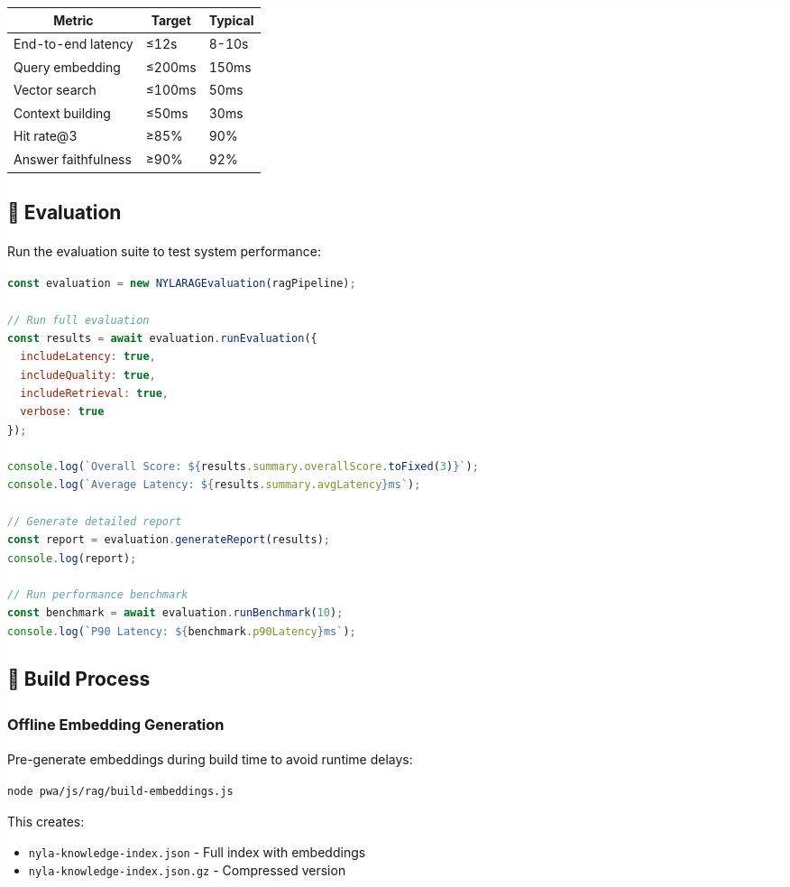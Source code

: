 | Metric | Target | Typical |
|--------|--------|---------|
| End-to-end latency | ≤12s | 8-10s |
| Query embedding | ≤200ms | 150ms |
| Vector search | ≤100ms | 50ms |
| Context building | ≤50ms | 30ms |
| Hit rate@3 | ≥85% | 90% |
| Answer faithfulness | ≥90% | 92% |

## 🧪 Evaluation

Run the evaluation suite to test system performance:

```javascript
const evaluation = new NYLARAGEvaluation(ragPipeline);

// Run full evaluation
const results = await evaluation.runEvaluation({
  includeLatency: true,
  includeQuality: true,
  includeRetrieval: true,
  verbose: true
});

console.log(`Overall Score: ${results.summary.overallScore.toFixed(3)}`);
console.log(`Average Latency: ${results.summary.avgLatency}ms`);

// Generate detailed report
const report = evaluation.generateReport(results);
console.log(report);

// Run performance benchmark
const benchmark = await evaluation.runBenchmark(10);
console.log(`P90 Latency: ${benchmark.p90Latency}ms`);
```

## 🔄 Build Process

### Offline Embedding Generation

Pre-generate embeddings during build time to avoid runtime delays:

```bash
node pwa/js/rag/build-embeddings.js
```

This creates:
- `nyla-knowledge-index.json` - Full index with embeddings
- `nyla-knowledge-index.json.gz` - Compressed version
